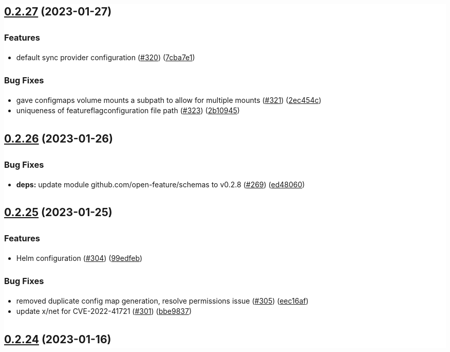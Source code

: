 ## [0.2.27](https://github.com/open-feature/open-feature-operator/compare/v0.2.26...v0.2.27) (2023-01-27)


### Features

* default sync provider configuration ([#320](https://github.com/open-feature/open-feature-operator/issues/320)) ([7cba7e1](https://github.com/open-feature/open-feature-operator/commit/7cba7e14c223a083f02ff8313b899583253120f3))


### Bug Fixes

* gave configmaps volume mounts a subpath to allow for multiple mounts ([#321](https://github.com/open-feature/open-feature-operator/issues/321)) ([2ec454c](https://github.com/open-feature/open-feature-operator/commit/2ec454c036149ebeaf34f81cbf4ad7895f0bb995))
* uniqueness of featureflagconfiguration file path ([#323](https://github.com/open-feature/open-feature-operator/issues/323)) ([2b10945](https://github.com/open-feature/open-feature-operator/commit/2b109452893abd053640ffbb9c79b834b78feb7b))

## [0.2.26](https://github.com/open-feature/open-feature-operator/compare/v0.2.25...v0.2.26) (2023-01-26)


### Bug Fixes

* **deps:** update module github.com/open-feature/schemas to v0.2.8 ([#269](https://github.com/open-feature/open-feature-operator/issues/269)) ([ed48060](https://github.com/open-feature/open-feature-operator/commit/ed48060b1f9e591ddadca4f9478728a823e10685))

## [0.2.25](https://github.com/open-feature/open-feature-operator/compare/v0.2.24...v0.2.25) (2023-01-25)


### Features

* Helm configuration ([#304](https://github.com/open-feature/open-feature-operator/issues/304)) ([99edfeb](https://github.com/open-feature/open-feature-operator/commit/99edfeb8c32ada435f830c6799540ebdf3b5fcdd))


### Bug Fixes

* removed duplicate config map generation, resolve permissions issue ([#305](https://github.com/open-feature/open-feature-operator/issues/305)) ([eec16af](https://github.com/open-feature/open-feature-operator/commit/eec16af28eb963a3d0f276d382e808079e663a50))
* update x/net for CVE-2022-41721 ([#301](https://github.com/open-feature/open-feature-operator/issues/301)) ([bbe9837](https://github.com/open-feature/open-feature-operator/commit/bbe983786ff74b59046b95082d79f71089fe2b67))

## [0.2.24](https://github.com/open-feature/open-feature-operator/compare/v0.2.23...v0.2.24) (2023-01-16)
